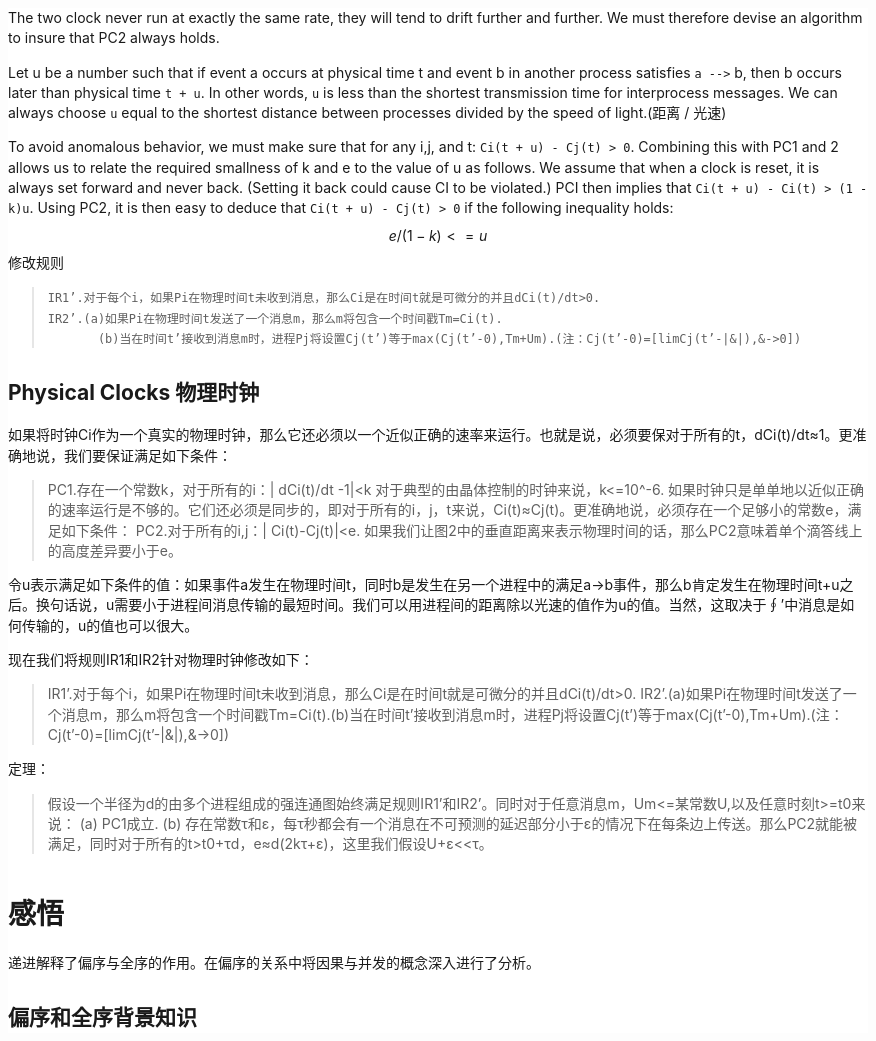 The two clock never run at exactly the same rate, they will tend to drift further and further. We must therefore devise an algorithm to insure that PC2 always holds.

Let u be a number such that if event a occurs at physical time t and event b in another process satisfies `a -->` b, then b occurs later than physical time `t + u`. In other words, `u` is less than the shortest transmission time for interprocess messages. We can always choose `u` equal to the shortest distance between processes divided by the speed of light.(距离 / 光速)

To avoid anomalous behavior, we must make sure that for any i,j, and t: `Ci(t + u) - Cj(t) > 0`. Combining this with PC1 and 2 allows us to relate the required smallness of k and e to the value of u as follows. We assume that when a clock is reset, it is always set forward and never back. (Setting it back could cause CI to be violated.) PCI then implies that `Ci(t + u) - Ci(t) > (1 - k)u`. Using PC2, it is then easy to deduce that `Ci(t + u) - Cj(t) > 0` if the following inequality holds:
$$
e/(1 - k) <= u
$$
修改规则

> ```
> IR1’.对于每个i，如果Pi在物理时间t未收到消息，那么Ci是在时间t就是可微分的并且dCi(t)/dt>0.
> IR2’.(a)如果Pi在物理时间t发送了一个消息m，那么m将包含一个时间戳Tm=Ci(t).
> 		 (b)当在时间t’接收到消息m时，进程Pj将设置Cj(t’)等于max(Cj(t’-0),Tm+Um).(注：Cj(t’-0)=[limCj(t’-|&|),&->0])
> ```

## Physical Clocks 物理时钟

如果将时钟Ci作为一个真实的物理时钟，那么它还必须以一个近似正确的速率来运行。也就是说，必须要保对于所有的t，dCi(t)/dt≈1。更准确地说，我们要保证满足如下条件：

> PC1.存在一个常数k，对于所有的i：| dCi(t)/dt -1|<k
> 对于典型的由晶体控制的时钟来说，k<=10^-6. 如果时钟只是单单地以近似正确的速率运行是不够的。它们还必须是同步的，即对于所有的i，j，t来说，Ci(t)≈Cj(t)。更准确地说，必须存在一个足够小的常数e，满足如下条件：
> PC2.对于所有的i,j：| Ci(t)-Cj(t)|<e.
> 如果我们让图2中的垂直距离来表示物理时间的话，那么PC2意味着单个滴答线上的高度差异要小于e。

令u表示满足如下条件的值：如果事件a发生在物理时间t，同时b是发生在另一个进程中的满足a->b事件，那么b肯定发生在物理时间t+u之后。换句话说，u需要小于进程间消息传输的最短时间。我们可以用进程间的距离除以光速的值作为u的值。当然，这取决于∮’中消息是如何传输的，u的值也可以很大。

现在我们将规则IR1和IR2针对物理时钟修改如下：

> IR1’.对于每个i，如果Pi在物理时间t未收到消息，那么Ci是在时间t就是可微分的并且dCi(t)/dt>0.
> IR2’.(a)如果Pi在物理时间t发送了一个消息m，那么m将包含一个时间戳Tm=Ci(t).(b)当在时间t’接收到消息m时，进程Pj将设置Cj(t’)等于max(Cj(t’-0),Tm+Um).(注：Cj(t’-0)=[limCj(t’-|&|),&->0])

定理：

> 假设一个半径为d的由多个进程组成的强连通图始终满足规则IR1’和IR2’。同时对于任意消息m，Um<=某常数U,以及任意时刻t>=t0来说：
> (a) PC1成立.
> (b) 存在常数τ和ε，每τ秒都会有一个消息在不可预测的延迟部分小于ε的情况下在每条边上传送。那么PC2就能被满足，同时对于所有的t>t0+τd，e≈d(2kτ+ε)，这里我们假设U+ε<<τ。

# 感悟

递进解释了偏序与全序的作用。在偏序的关系中将因果与并发的概念深入进行了分析。

## 偏序和全序背景知识
